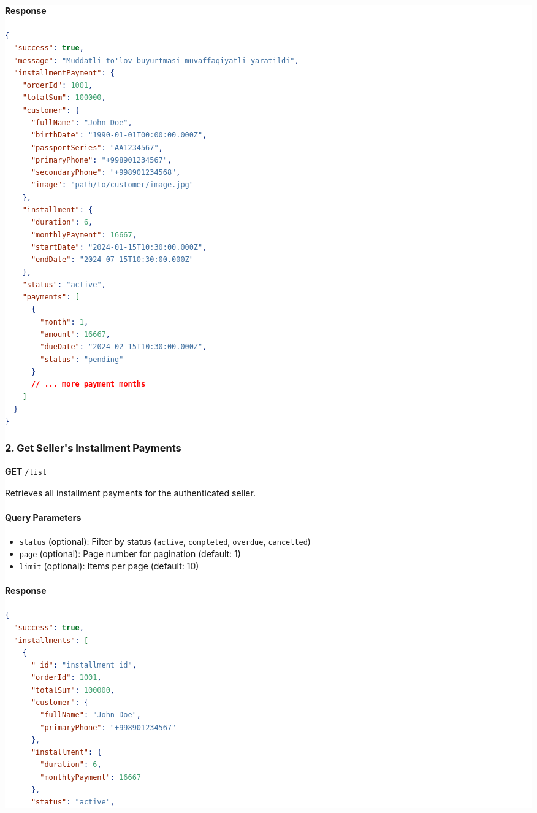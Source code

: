#### Response
```json
{
  "success": true,
  "message": "Muddatli to'lov buyurtmasi muvaffaqiyatli yaratildi",
  "installmentPayment": {
    "orderId": 1001,
    "totalSum": 100000,
    "customer": {
      "fullName": "John Doe",
      "birthDate": "1990-01-01T00:00:00.000Z",
      "passportSeries": "AA1234567",
      "primaryPhone": "+998901234567",
      "secondaryPhone": "+998901234568",
      "image": "path/to/customer/image.jpg"
    },
    "installment": {
      "duration": 6,
      "monthlyPayment": 16667,
      "startDate": "2024-01-15T10:30:00.000Z",
      "endDate": "2024-07-15T10:30:00.000Z"
    },
    "status": "active",
    "payments": [
      {
        "month": 1,
        "amount": 16667,
        "dueDate": "2024-02-15T10:30:00.000Z",
        "status": "pending"
      }
      // ... more payment months
    ]
  }
}
```

### 2. Get Seller's Installment Payments
**GET** `/list`

Retrieves all installment payments for the authenticated seller.

#### Query Parameters
- `status` (optional): Filter by status (`active`, `completed`, `overdue`, `cancelled`)
- `page` (optional): Page number for pagination (default: 1)
- `limit` (optional): Items per page (default: 10)

#### Response
```json
{
  "success": true,
  "installments": [
    {
      "_id": "installment_id",
      "orderId": 1001,
      "totalSum": 100000,
      "customer": {
        "fullName": "John Doe",
        "primaryPhone": "+998901234567"
      },
      "installment": {
        "duration": 6,
        "monthlyPayment": 16667
      },
      "status": "active",
```